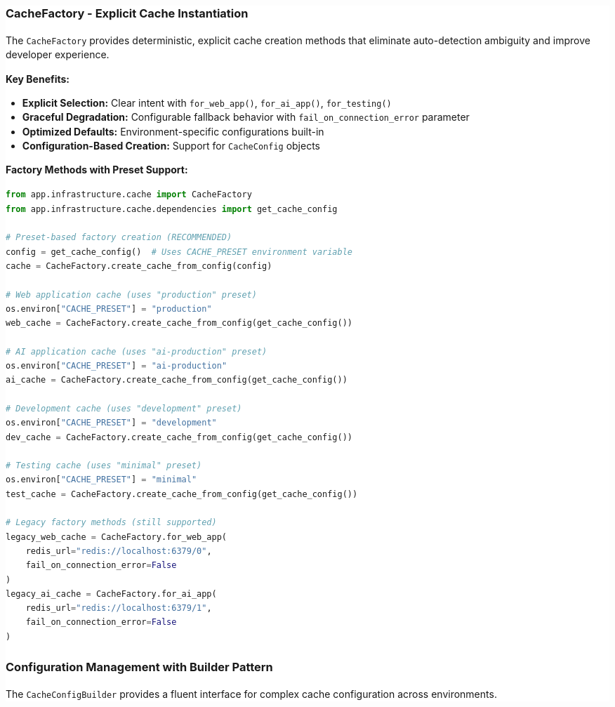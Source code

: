### CacheFactory - Explicit Cache Instantiation

The `CacheFactory` provides deterministic, explicit cache creation methods that eliminate auto-detection ambiguity and improve developer experience.

**Key Benefits:**
- **Explicit Selection:** Clear intent with `for_web_app()`, `for_ai_app()`, `for_testing()`
- **Graceful Degradation:** Configurable fallback behavior with `fail_on_connection_error` parameter
- **Optimized Defaults:** Environment-specific configurations built-in
- **Configuration-Based Creation:** Support for `CacheConfig` objects

**Factory Methods with Preset Support:**
```python
from app.infrastructure.cache import CacheFactory
from app.infrastructure.cache.dependencies import get_cache_config

# Preset-based factory creation (RECOMMENDED)
config = get_cache_config()  # Uses CACHE_PRESET environment variable
cache = CacheFactory.create_cache_from_config(config)

# Web application cache (uses "production" preset)
os.environ["CACHE_PRESET"] = "production"
web_cache = CacheFactory.create_cache_from_config(get_cache_config())

# AI application cache (uses "ai-production" preset)
os.environ["CACHE_PRESET"] = "ai-production" 
ai_cache = CacheFactory.create_cache_from_config(get_cache_config())

# Development cache (uses "development" preset)
os.environ["CACHE_PRESET"] = "development"
dev_cache = CacheFactory.create_cache_from_config(get_cache_config())

# Testing cache (uses "minimal" preset)
os.environ["CACHE_PRESET"] = "minimal"
test_cache = CacheFactory.create_cache_from_config(get_cache_config())

# Legacy factory methods (still supported)
legacy_web_cache = CacheFactory.for_web_app(
    redis_url="redis://localhost:6379/0",
    fail_on_connection_error=False
)
legacy_ai_cache = CacheFactory.for_ai_app(
    redis_url="redis://localhost:6379/1", 
    fail_on_connection_error=False
)
```

### Configuration Management with Builder Pattern

The `CacheConfigBuilder` provides a fluent interface for complex cache configuration across environments.
